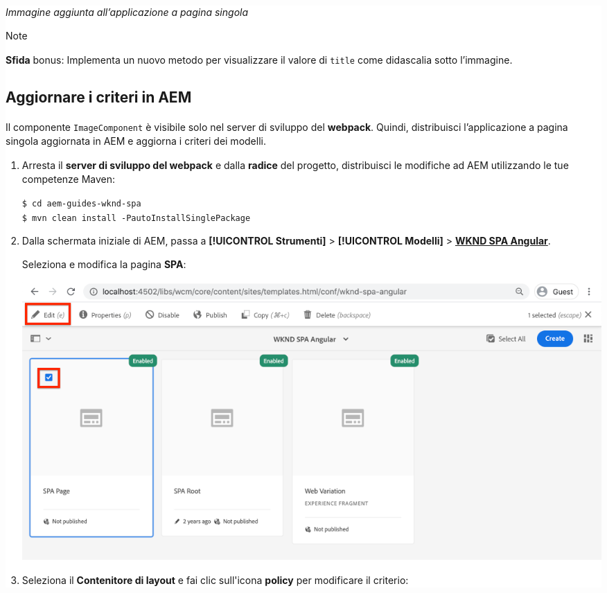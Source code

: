    *Immagine aggiunta all’applicazione a pagina singola*

   >[!NOTE]
   >
   > **Sfida** bonus: Implementa un nuovo metodo per visualizzare il valore di  `title` come didascalia sotto l’immagine.

## Aggiornare i criteri in AEM

Il componente `ImageComponent` è visibile solo nel server di sviluppo del **webpack**. Quindi, distribuisci l’applicazione a pagina singola aggiornata in AEM e aggiorna i criteri dei modelli.

1. Arresta il **server di sviluppo del webpack** e dalla **radice** del progetto, distribuisci le modifiche ad AEM utilizzando le tue competenze Maven:

   ```shell
   $ cd aem-guides-wknd-spa
   $ mvn clean install -PautoInstallSinglePackage
   ```

2. Dalla schermata iniziale di AEM, passa a **[!UICONTROL Strumenti]** > **[!UICONTROL Modelli]** > **[WKND SPA Angular](http://localhost:4502/libs/wcm/core/content/sites/templates.html/conf/wknd-spa-angular)**.

   Seleziona e modifica la pagina **SPA**:

   ![Modifica modello di pagina SPA](assets/map-components/edit-spa-page-template.png)

3. Seleziona il **Contenitore di layout** e fai clic sull&#39;icona **policy** per modificare il criterio:
